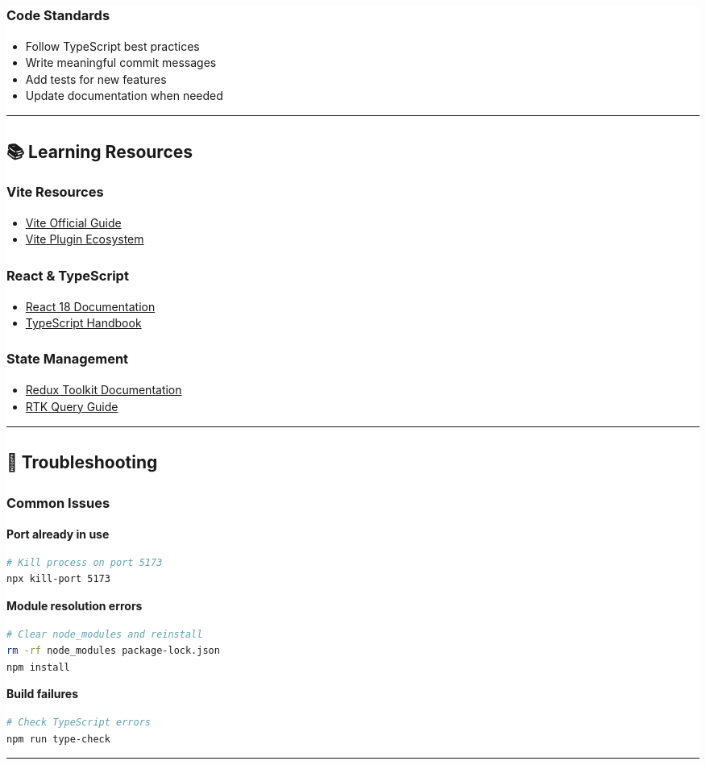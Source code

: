 ### Code Standards

- Follow TypeScript best practices
- Write meaningful commit messages
- Add tests for new features
- Update documentation when needed

---

## 📚 Learning Resources

### Vite Resources

- [Vite Official Guide](https://vitejs.dev/guide/)
- [Vite Plugin Ecosystem](https://vitejs.dev/plugins/)

### React & TypeScript

- [React 18 Documentation](https://react.dev/)
- [TypeScript Handbook](https://www.typescriptlang.org/docs/)

### State Management

- [Redux Toolkit Documentation](https://redux-toolkit.js.org/)
- [RTK Query Guide](https://redux-toolkit.js.org/rtk-query/overview)

---

## 🐛 Troubleshooting

### Common Issues

**Port already in use**

```bash
# Kill process on port 5173
npx kill-port 5173
```

**Module resolution errors**

```bash
# Clear node_modules and reinstall
rm -rf node_modules package-lock.json
npm install
```

**Build failures**

```bash
# Check TypeScript errors
npm run type-check
```

---

